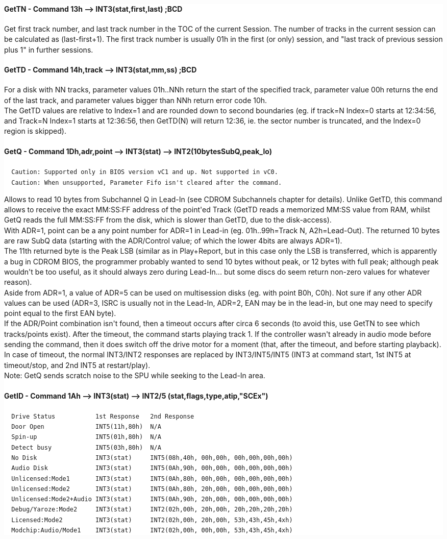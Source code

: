 #### GetTN - Command 13h --\> INT3(stat,first,last) ;BCD
Get first track number, and last track number in the TOC of the current
Session. The number of tracks in the current session can be calculated as
(last-first+1). The first track number is usually 01h in the first (or only)
session, and "last track of previous session plus 1" in further sessions.<br/>

#### GetTD - Command 14h,track --\> INT3(stat,mm,ss) ;BCD
For a disk with NN tracks, parameter values 01h..NNh return the start of the
specified track, parameter value 00h returns the end of the last track, and
parameter values bigger than NNh return error code 10h.<br/>
The GetTD values are relative to Index=1 and are rounded down to second
boundaries (eg. if track=N Index=0 starts at 12:34:56, and Track=N Index=1
starts at 12:36:56, then GetTD(N) will return 12:36, ie. the sector number is
truncated, and the Index=0 region is skipped).<br/>

#### GetQ - Command 1Dh,adr,point --\> INT3(stat) --\> INT2(10bytesSubQ,peak\_lo)
```
  Caution: Supported only in BIOS version vC1 and up. Not supported in vC0.
  Caution: When unsupported, Parameter Fifo isn't cleared after the command.
```
Allows to read 10 bytes from Subchannel Q in Lead-In (see CDROM Subchannels
chapter for details). Unlike GetTD, this command allows to receive the exact
MM:SS:FF address of the point'ed Track (GetTD reads a memorized MM:SS value
from RAM, whilst GetQ reads the full MM:SS:FF from the disk, which is slower
than GetTD, due to the disk-access).<br/>
With ADR=1, point can be a any point number for ADR=1 in Lead-in (eg.
01h..99h=Track N, A2h=Lead-Out). The returned 10 bytes are raw SubQ data
(starting with the ADR/Control value; of which the lower 4bits are always
ADR=1).<br/>
The 11th returned byte is the Peak LSB (similar as in Play+Report, but in this
case only the LSB is transferred, which is apparently a bug in CDROM BIOS, the
programmer probably wanted to send 10 bytes without peak, or 12 bytes with full
peak; although peak wouldn't be too useful, as it should always zero during
Lead-In... but some discs do seem return non-zero values for whatever reason).<br/>
Aside from ADR=1, a value of ADR=5 can be used on multisession disks (eg. with
point B0h, C0h). Not sure if any other ADR values can be used (ADR=3, ISRC is
usually not in the Lead-In, ADR=2, EAN may be in the lead-in, but one may need
to specify point equal to the first EAN byte).<br/>
If the ADR/Point combination isn't found, then a timeout occurs after circa 6
seconds (to avoid this, use GetTN to see which tracks/points exist). After the
timeout, the command starts playing track 1. If the controller wasn't already
in audio mode before sending the command, then it does switch off the drive
motor for a moment (that, after the timeout, and before starting playback).<br/>
In case of timeout, the normal INT3/INT2 responses are replaced by
INT3/INT5/INT5 (INT3 at command start, 1st INT5 at timeout/stop, and 2nd INT5
at restart/play).<br/>
Note: GetQ sends scratch noise to the SPU while seeking to the Lead-In area.<br/>

#### GetID - Command 1Ah --\> INT3(stat) --\> INT2/5 (stat,flags,type,atip,"SCEx")
```
  Drive Status           1st Response   2nd Response
  Door Open              INT5(11h,80h)  N/A
  Spin-up                INT5(01h,80h)  N/A
  Detect busy            INT5(03h,80h)  N/A
  No Disk                INT3(stat)     INT5(08h,40h, 00h,00h, 00h,00h,00h,00h)
  Audio Disk             INT3(stat)     INT5(0Ah,90h, 00h,00h, 00h,00h,00h,00h)
  Unlicensed:Mode1       INT3(stat)     INT5(0Ah,80h, 00h,00h, 00h,00h,00h,00h)
  Unlicensed:Mode2       INT3(stat)     INT5(0Ah,80h, 20h,00h, 00h,00h,00h,00h)
  Unlicensed:Mode2+Audio INT3(stat)     INT5(0Ah,90h, 20h,00h, 00h,00h,00h,00h)
  Debug/Yaroze:Mode2     INT3(stat)     INT2(02h,00h, 20h,00h, 20h,20h,20h,20h)
  Licensed:Mode2         INT3(stat)     INT2(02h,00h, 20h,00h, 53h,43h,45h,4xh)
  Modchip:Audio/Mode1    INT3(stat)     INT2(02h,00h, 00h,00h, 53h,43h,45h,4xh)
```
